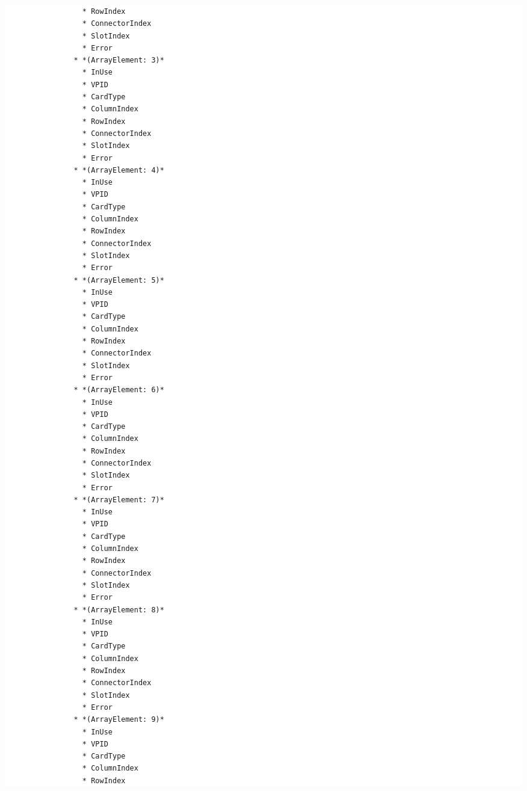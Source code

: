                       * RowIndex
                      * ConnectorIndex
                      * SlotIndex
                      * Error
                    * *(ArrayElement: 3)*
                      * InUse
                      * VPID
                      * CardType
                      * ColumnIndex
                      * RowIndex
                      * ConnectorIndex
                      * SlotIndex
                      * Error
                    * *(ArrayElement: 4)*
                      * InUse
                      * VPID
                      * CardType
                      * ColumnIndex
                      * RowIndex
                      * ConnectorIndex
                      * SlotIndex
                      * Error
                    * *(ArrayElement: 5)*
                      * InUse
                      * VPID
                      * CardType
                      * ColumnIndex
                      * RowIndex
                      * ConnectorIndex
                      * SlotIndex
                      * Error
                    * *(ArrayElement: 6)*
                      * InUse
                      * VPID
                      * CardType
                      * ColumnIndex
                      * RowIndex
                      * ConnectorIndex
                      * SlotIndex
                      * Error
                    * *(ArrayElement: 7)*
                      * InUse
                      * VPID
                      * CardType
                      * ColumnIndex
                      * RowIndex
                      * ConnectorIndex
                      * SlotIndex
                      * Error
                    * *(ArrayElement: 8)*
                      * InUse
                      * VPID
                      * CardType
                      * ColumnIndex
                      * RowIndex
                      * ConnectorIndex
                      * SlotIndex
                      * Error
                    * *(ArrayElement: 9)*
                      * InUse
                      * VPID
                      * CardType
                      * ColumnIndex
                      * RowIndex